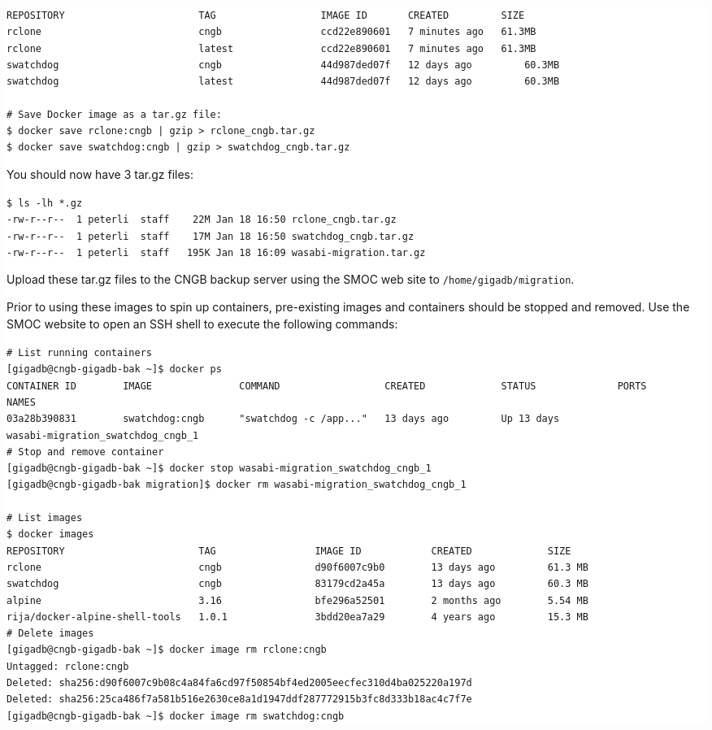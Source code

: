 ```
REPOSITORY                       TAG                  IMAGE ID       CREATED         SIZE
rclone                           cngb                 ccd22e890601   7 minutes ago   61.3MB
rclone                           latest               ccd22e890601   7 minutes ago   61.3MB
swatchdog                        cngb                 44d987ded07f   12 days ago         60.3MB
swatchdog                        latest               44d987ded07f   12 days ago         60.3MB

# Save Docker image as a tar.gz file:
$ docker save rclone:cngb | gzip > rclone_cngb.tar.gz
$ docker save swatchdog:cngb | gzip > swatchdog_cngb.tar.gz
```

You should now have 3 tar.gz files:
```
$ ls -lh *.gz
-rw-r--r--  1 peterli  staff    22M Jan 18 16:50 rclone_cngb.tar.gz
-rw-r--r--  1 peterli  staff    17M Jan 18 16:50 swatchdog_cngb.tar.gz
-rw-r--r--  1 peterli  staff   195K Jan 18 16:09 wasabi-migration.tar.gz
```

Upload these tar.gz files to the CNGB backup server using the SMOC web site to 
`/home/gigadb/migration`.

Prior to using these images to spin up containers, pre-existing images and 
containers should be stopped and removed. Use the SMOC website to open an 
SSH shell to execute the following commands:
```
# List running containers
[gigadb@cngb-gigadb-bak ~]$ docker ps
CONTAINER ID        IMAGE               COMMAND                  CREATED             STATUS              PORTS               NAMES
03a28b390831        swatchdog:cngb      "swatchdog -c /app..."   13 days ago         Up 13 days                              wasabi-migration_swatchdog_cngb_1
# Stop and remove container
[gigadb@cngb-gigadb-bak ~]$ docker stop wasabi-migration_swatchdog_cngb_1
[gigadb@cngb-gigadb-bak migration]$ docker rm wasabi-migration_swatchdog_cngb_1

# List images
$ docker images                   
REPOSITORY                       TAG                 IMAGE ID            CREATED             SIZE
rclone                           cngb                d90f6007c9b0        13 days ago         61.3 MB
swatchdog                        cngb                83179cd2a45a        13 days ago         60.3 MB
alpine                           3.16                bfe296a52501        2 months ago        5.54 MB
rija/docker-alpine-shell-tools   1.0.1               3bdd20ea7a29        4 years ago         15.3 MB
# Delete images
[gigadb@cngb-gigadb-bak ~]$ docker image rm rclone:cngb
Untagged: rclone:cngb
Deleted: sha256:d90f6007c9b08c4a84fa6cd97f50854bf4ed2005eecfec310d4ba025220a197d
Deleted: sha256:25ca486f7a581b516e2630ce8a1d1947ddf287772915b3fc8d333b18ac4c7f7e
[gigadb@cngb-gigadb-bak ~]$ docker image rm swatchdog:cngb
```
